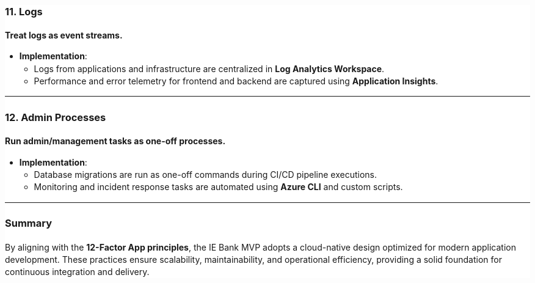 
### **11. Logs**  
**Treat logs as event streams.**  
- **Implementation**:  
  - Logs from applications and infrastructure are centralized in **Log Analytics Workspace**.  
  - Performance and error telemetry for frontend and backend are captured using **Application Insights**.  

---

### **12. Admin Processes**  
**Run admin/management tasks as one-off processes.**  
- **Implementation**:  
  - Database migrations are run as one-off commands during CI/CD pipeline executions.  
  - Monitoring and incident response tasks are automated using **Azure CLI** and custom scripts.  

---

### **Summary**

By aligning with the **12-Factor App principles**, the IE Bank MVP adopts a cloud-native design optimized for modern application development. These practices ensure scalability, maintainability, and operational efficiency, providing a solid foundation for continuous integration and delivery.  


